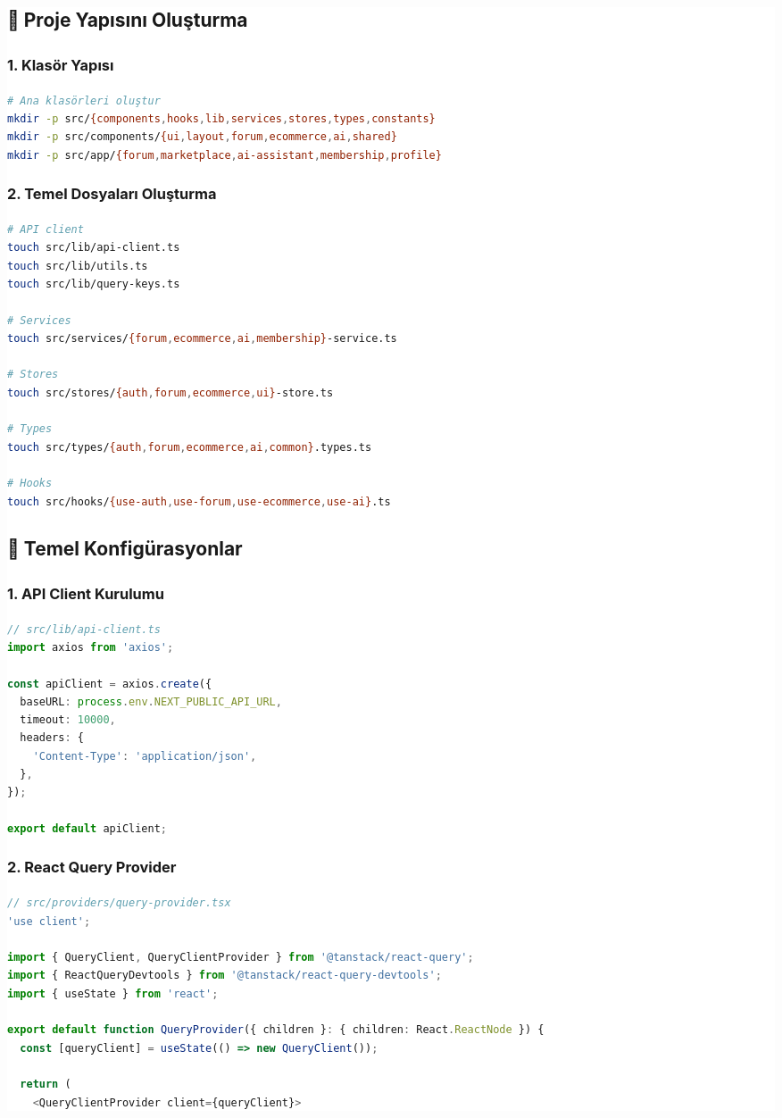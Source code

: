 ## 📁 Proje Yapısını Oluşturma

### 1. Klasör Yapısı
```bash
# Ana klasörleri oluştur
mkdir -p src/{components,hooks,lib,services,stores,types,constants}
mkdir -p src/components/{ui,layout,forum,ecommerce,ai,shared}
mkdir -p src/app/{forum,marketplace,ai-assistant,membership,profile}
```

### 2. Temel Dosyaları Oluşturma
```bash
# API client
touch src/lib/api-client.ts
touch src/lib/utils.ts
touch src/lib/query-keys.ts

# Services
touch src/services/{forum,ecommerce,ai,membership}-service.ts

# Stores
touch src/stores/{auth,forum,ecommerce,ui}-store.ts

# Types
touch src/types/{auth,forum,ecommerce,ai,common}.types.ts

# Hooks
touch src/hooks/{use-auth,use-forum,use-ecommerce,use-ai}.ts
```

## 🎨 Temel Konfigürasyonlar

### 1. API Client Kurulumu
```typescript
// src/lib/api-client.ts
import axios from 'axios';

const apiClient = axios.create({
  baseURL: process.env.NEXT_PUBLIC_API_URL,
  timeout: 10000,
  headers: {
    'Content-Type': 'application/json',
  },
});

export default apiClient;
```

### 2. React Query Provider
```typescript
// src/providers/query-provider.tsx
'use client';

import { QueryClient, QueryClientProvider } from '@tanstack/react-query';
import { ReactQueryDevtools } from '@tanstack/react-query-devtools';
import { useState } from 'react';

export default function QueryProvider({ children }: { children: React.ReactNode }) {
  const [queryClient] = useState(() => new QueryClient());

  return (
    <QueryClientProvider client={queryClient}>
```